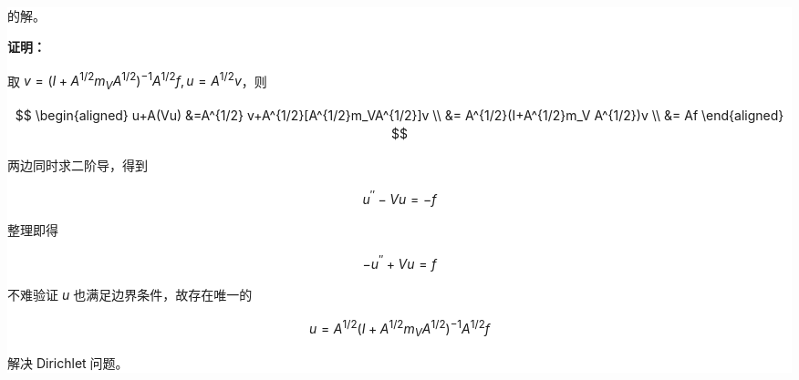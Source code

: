 的解。

**证明：**

取 $v=(I+A^{1/2}m_VA^{1/2})^{-1}A^{1/2}f,u=A^{1/2}v$，则

$$
\begin{aligned}
u+A(Vu) &=A^{1/2} v+A^{1/2}[A^{1/2}m_VA^{1/2}]v \\
&= A^{1/2}(I+A^{1/2}m_V A^{1/2})v \\
&= Af
\end{aligned}
$$

两边同时求二阶导，得到

$$u^{\prime\prime}-Vu=-f$$

整理即得

$$-u^{\prime\prime}+Vu=f$$

不难验证 $u$ 也满足边界条件，故存在唯一的

$$u=A^{1/2}(I+A^{1/2}m_VA^{1/2})^{-1}A^{1/2}f$$

解决 Dirichlet 问题。